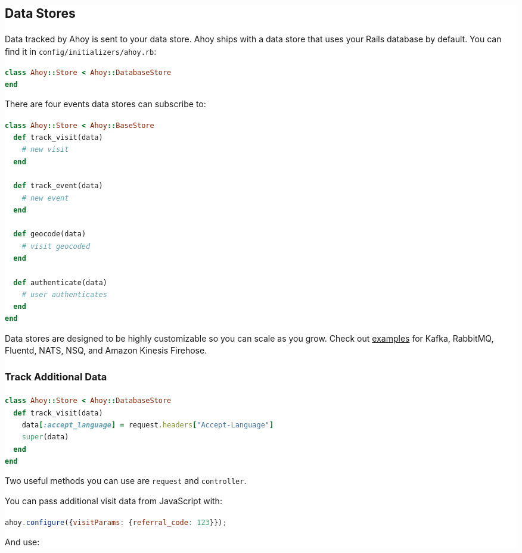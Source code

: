 ## Data Stores

Data tracked by Ahoy is sent to your data store. Ahoy ships with a data store that uses your Rails database by default. You can find it in `config/initializers/ahoy.rb`:

```ruby
class Ahoy::Store < Ahoy::DatabaseStore
end
```

There are four events data stores can subscribe to:

```ruby
class Ahoy::Store < Ahoy::BaseStore
  def track_visit(data)
    # new visit
  end

  def track_event(data)
    # new event
  end

  def geocode(data)
    # visit geocoded
  end

  def authenticate(data)
    # user authenticates
  end
end
```

Data stores are designed to be highly customizable so you can scale as you grow. Check out [examples](docs/Data-Store-Examples.md) for Kafka, RabbitMQ, Fluentd, NATS, NSQ, and Amazon Kinesis Firehose.

### Track Additional Data

```ruby
class Ahoy::Store < Ahoy::DatabaseStore
  def track_visit(data)
    data[:accept_language] = request.headers["Accept-Language"]
    super(data)
  end
end
```

Two useful methods you can use are `request` and `controller`.

You can pass additional visit data from JavaScript with:

```javascript
ahoy.configure({visitParams: {referral_code: 123}});
```

And use:
